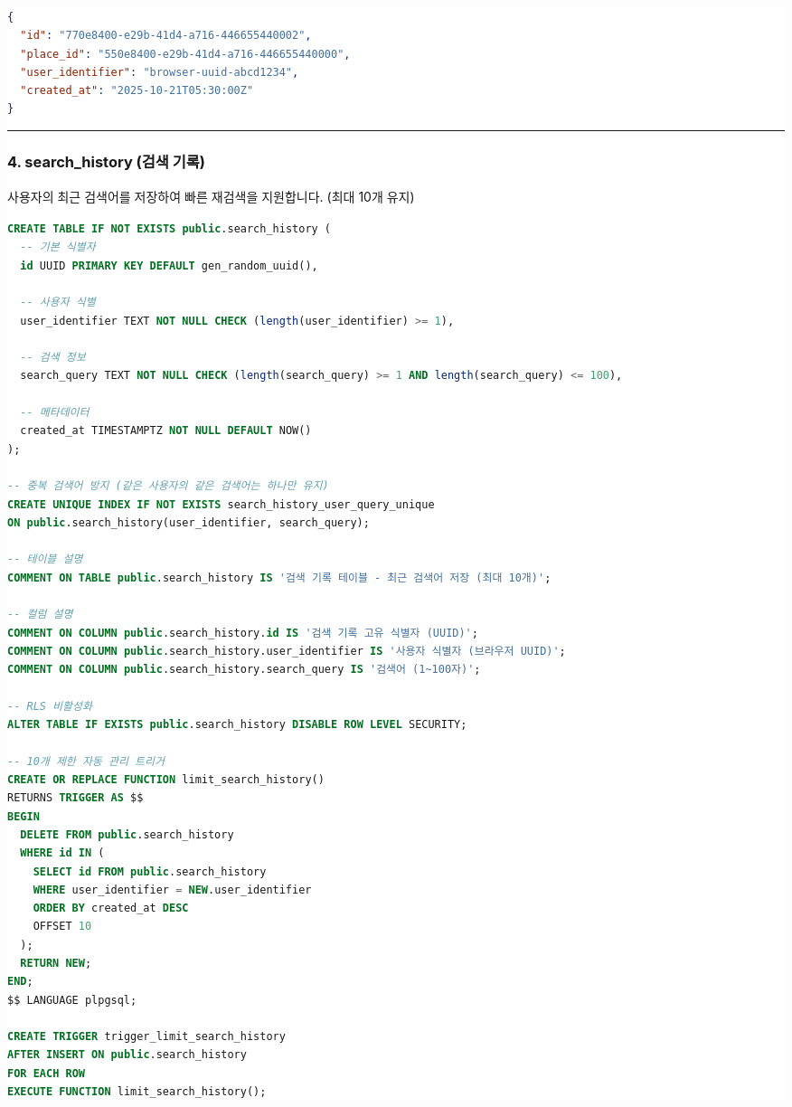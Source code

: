 ```json
{
  "id": "770e8400-e29b-41d4-a716-446655440002",
  "place_id": "550e8400-e29b-41d4-a716-446655440000",
  "user_identifier": "browser-uuid-abcd1234",
  "created_at": "2025-10-21T05:30:00Z"
}
```

---

### 4. search_history (검색 기록)

사용자의 최근 검색어를 저장하여 빠른 재검색을 지원합니다. (최대 10개 유지)

```sql
CREATE TABLE IF NOT EXISTS public.search_history (
  -- 기본 식별자
  id UUID PRIMARY KEY DEFAULT gen_random_uuid(),

  -- 사용자 식별
  user_identifier TEXT NOT NULL CHECK (length(user_identifier) >= 1),

  -- 검색 정보
  search_query TEXT NOT NULL CHECK (length(search_query) >= 1 AND length(search_query) <= 100),

  -- 메타데이터
  created_at TIMESTAMPTZ NOT NULL DEFAULT NOW()
);

-- 중복 검색어 방지 (같은 사용자의 같은 검색어는 하나만 유지)
CREATE UNIQUE INDEX IF NOT EXISTS search_history_user_query_unique
ON public.search_history(user_identifier, search_query);

-- 테이블 설명
COMMENT ON TABLE public.search_history IS '검색 기록 테이블 - 최근 검색어 저장 (최대 10개)';

-- 컬럼 설명
COMMENT ON COLUMN public.search_history.id IS '검색 기록 고유 식별자 (UUID)';
COMMENT ON COLUMN public.search_history.user_identifier IS '사용자 식별자 (브라우저 UUID)';
COMMENT ON COLUMN public.search_history.search_query IS '검색어 (1~100자)';

-- RLS 비활성화
ALTER TABLE IF EXISTS public.search_history DISABLE ROW LEVEL SECURITY;

-- 10개 제한 자동 관리 트리거
CREATE OR REPLACE FUNCTION limit_search_history()
RETURNS TRIGGER AS $$
BEGIN
  DELETE FROM public.search_history
  WHERE id IN (
    SELECT id FROM public.search_history
    WHERE user_identifier = NEW.user_identifier
    ORDER BY created_at DESC
    OFFSET 10
  );
  RETURN NEW;
END;
$$ LANGUAGE plpgsql;

CREATE TRIGGER trigger_limit_search_history
AFTER INSERT ON public.search_history
FOR EACH ROW
EXECUTE FUNCTION limit_search_history();
```

